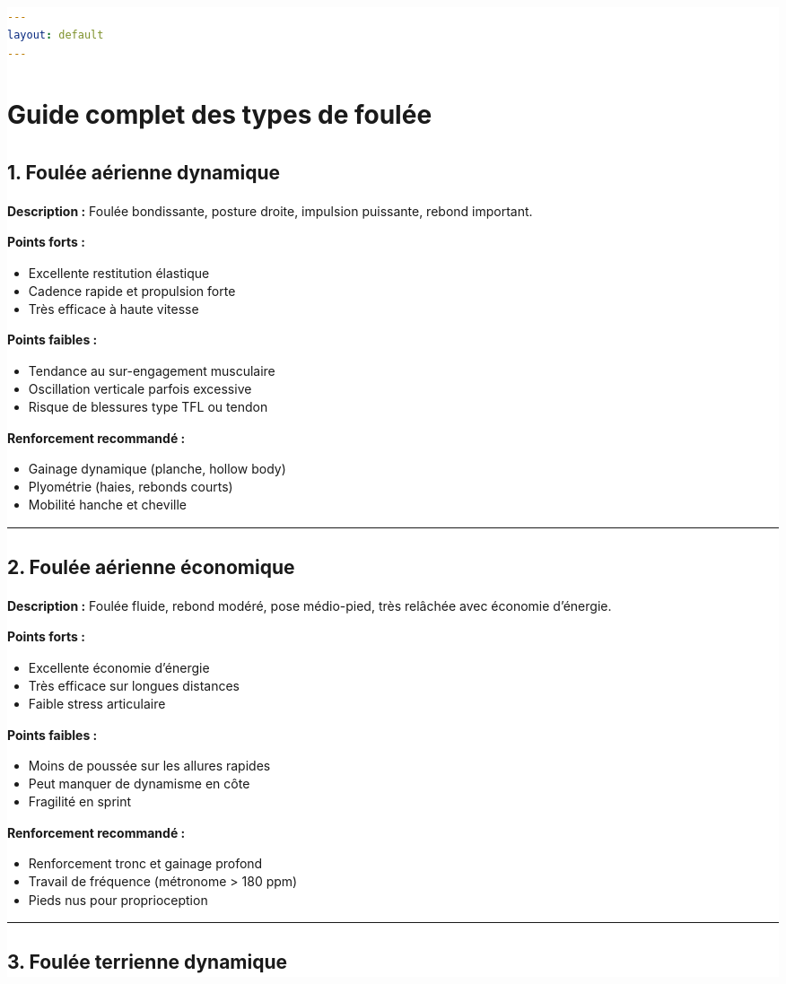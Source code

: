 ```yaml
---
layout: default
---
```



# Guide complet des types de foulée

## 1. Foulée aérienne dynamique

**Description :** Foulée bondissante, posture droite, impulsion puissante, rebond important.

**Points forts :**
- Excellente restitution élastique
- Cadence rapide et propulsion forte
- Très efficace à haute vitesse

**Points faibles :**
- Tendance au sur-engagement musculaire
- Oscillation verticale parfois excessive
- Risque de blessures type TFL ou tendon

**Renforcement recommandé :**
- Gainage dynamique (planche, hollow body)
- Plyométrie (haies, rebonds courts)
- Mobilité hanche et cheville

---

## 2. Foulée aérienne économique

**Description :** Foulée fluide, rebond modéré, pose médio-pied, très relâchée avec économie d’énergie.

**Points forts :**
- Excellente économie d’énergie
- Très efficace sur longues distances
- Faible stress articulaire

**Points faibles :**
- Moins de poussée sur les allures rapides
- Peut manquer de dynamisme en côte
- Fragilité en sprint

**Renforcement recommandé :**
- Renforcement tronc et gainage profond
- Travail de fréquence (métronome > 180 ppm)
- Pieds nus pour proprioception

---

## 3. Foulée terrienne dynamique

